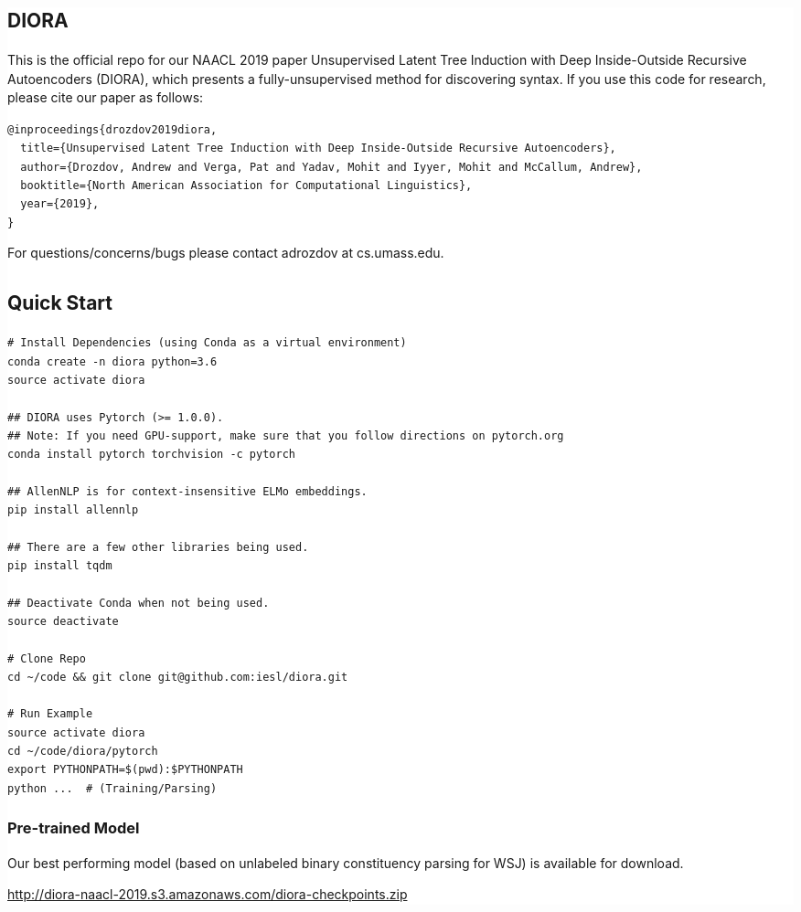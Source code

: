 ## DIORA

This is the official repo for our NAACL 2019 paper Unsupervised Latent Tree Induction with Deep Inside-Outside Recursive Autoencoders (DIORA), which presents a fully-unsupervised method for discovering syntax. If you use this code for research, please cite our paper as follows:

```
@inproceedings{drozdov2019diora,
  title={Unsupervised Latent Tree Induction with Deep Inside-Outside Recursive Autoencoders},
  author={Drozdov, Andrew and Verga, Pat and Yadav, Mohit and Iyyer, Mohit and McCallum, Andrew},
  booktitle={North American Association for Computational Linguistics},
  year={2019},
}
```

For questions/concerns/bugs please contact adrozdov at cs.umass.edu.

## Quick Start

```
# Install Dependencies (using Conda as a virtual environment)
conda create -n diora python=3.6
source activate diora

## DIORA uses Pytorch (>= 1.0.0).
## Note: If you need GPU-support, make sure that you follow directions on pytorch.org
conda install pytorch torchvision -c pytorch

## AllenNLP is for context-insensitive ELMo embeddings.
pip install allennlp

## There are a few other libraries being used.
pip install tqdm

## Deactivate Conda when not being used.
source deactivate

# Clone Repo
cd ~/code && git clone git@github.com:iesl/diora.git

# Run Example
source activate diora
cd ~/code/diora/pytorch
export PYTHONPATH=$(pwd):$PYTHONPATH
python ...  # (Training/Parsing)
```

### Pre-trained Model

Our best performing model (based on unlabeled binary constituency parsing for WSJ) is available for download.

http://diora-naacl-2019.s3.amazonaws.com/diora-checkpoints.zip
